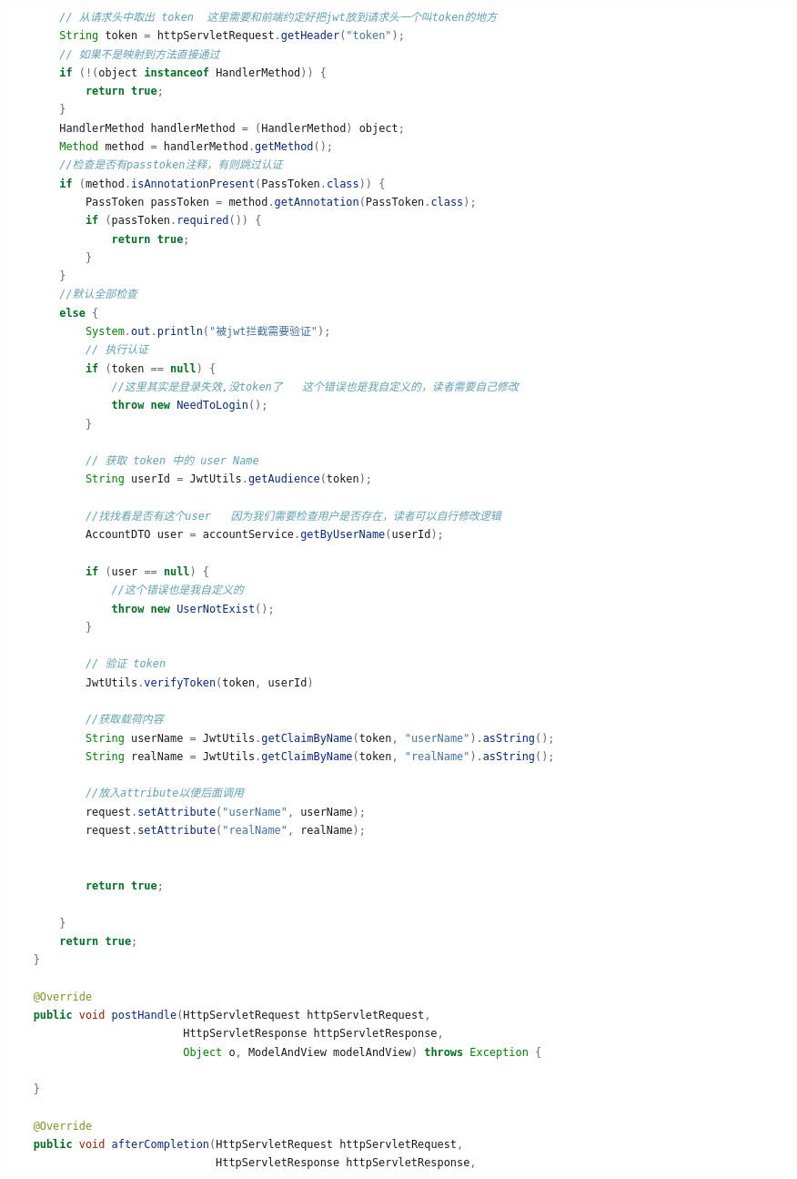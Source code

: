 ```java
        // 从请求头中取出 token  这里需要和前端约定好把jwt放到请求头一个叫token的地方
        String token = httpServletRequest.getHeader("token");
        // 如果不是映射到方法直接通过
        if (!(object instanceof HandlerMethod)) {
            return true;
        }
        HandlerMethod handlerMethod = (HandlerMethod) object;
        Method method = handlerMethod.getMethod();
        //检查是否有passtoken注释，有则跳过认证
        if (method.isAnnotationPresent(PassToken.class)) {
            PassToken passToken = method.getAnnotation(PassToken.class);
            if (passToken.required()) {
                return true;
            }
        }
        //默认全部检查
        else {
            System.out.println("被jwt拦截需要验证");
            // 执行认证
            if (token == null) {
                //这里其实是登录失效,没token了   这个错误也是我自定义的，读者需要自己修改
                throw new NeedToLogin();
            }
            
            // 获取 token 中的 user Name
            String userId = JwtUtils.getAudience(token);

            //找找看是否有这个user   因为我们需要检查用户是否存在，读者可以自行修改逻辑
            AccountDTO user = accountService.getByUserName(userId);

            if (user == null) {
                //这个错误也是我自定义的
                throw new UserNotExist();
            }

            // 验证 token 
            JwtUtils.verifyToken(token, userId)
                
            //获取载荷内容
        	String userName = JwtUtils.getClaimByName(token, "userName").asString();
        	String realName = JwtUtils.getClaimByName(token, "realName").asString();
        	
            //放入attribute以便后面调用
            request.setAttribute("userName", userName);
        	request.setAttribute("realName", realName);
            

            return true;

        }
        return true;
    }

    @Override
    public void postHandle(HttpServletRequest httpServletRequest,
                           HttpServletResponse httpServletResponse,
                           Object o, ModelAndView modelAndView) throws Exception {

    }

    @Override
    public void afterCompletion(HttpServletRequest httpServletRequest,
                                HttpServletResponse httpServletResponse,
```